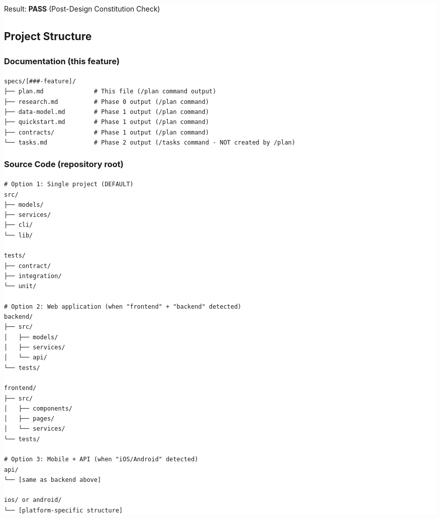 Result: **PASS** (Post-Design Constitution Check)

## Project Structure

### Documentation (this feature)
```
specs/[###-feature]/
├── plan.md              # This file (/plan command output)
├── research.md          # Phase 0 output (/plan command)
├── data-model.md        # Phase 1 output (/plan command)
├── quickstart.md        # Phase 1 output (/plan command)
├── contracts/           # Phase 1 output (/plan command)
└── tasks.md             # Phase 2 output (/tasks command - NOT created by /plan)
```

### Source Code (repository root)
```
# Option 1: Single project (DEFAULT)
src/
├── models/
├── services/
├── cli/
└── lib/

tests/
├── contract/
├── integration/
└── unit/

# Option 2: Web application (when "frontend" + "backend" detected)
backend/
├── src/
│   ├── models/
│   ├── services/
│   └── api/
└── tests/

frontend/
├── src/
│   ├── components/
│   ├── pages/
│   └── services/
└── tests/

# Option 3: Mobile + API (when "iOS/Android" detected)
api/
└── [same as backend above]

ios/ or android/
└── [platform-specific structure]
```
